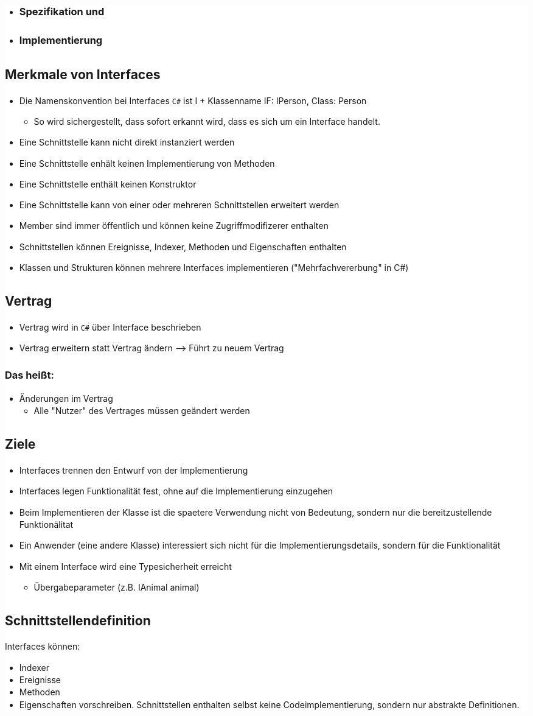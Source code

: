 - ### Spezifikation und
- ### Implementierung


## Merkmale von Interfaces

- Die Namenskonvention bei Interfaces `C#` ist I + Klassenname IF: IPerson, Class: Person
    - So wird sichergestellt, dass sofort erkannt wird, dass es sich um ein Interface handelt.

- Eine Schnittstelle kann nicht direkt instanziert werden

- Eine Schnittstelle enhält keinen Implementierung von Methoden

- Eine Schnittstelle enthält keinen Konstruktor

- Eine Schnittstelle kann von einer oder mehreren Schnittstellen erweitert werden

- Member sind immer öffentlich und können keine Zugriffmodifizerer enthalten

- Schnittstellen können Ereignisse, Indexer, Methoden und Eigenschaften enthalten

- Klassen und Strukturen können mehrere Interfaces implementieren ("Mehrfachvererbung" in C#)

## Vertrag

- Vertrag wird in `C#` über Interface beschrieben

- Vertrag erweitern statt Vertrag ändern --> Führt zu neuem Vertrag

### Das heißt:

- Änderungen im Vertrag
    - Alle "Nutzer" des Vertrages müssen geändert werden

## Ziele

- Interfaces trennen den Entwurf von der Implementierung

- Interfaces legen Funktionalität fest, ohne auf die Implementierung einzugehen
  
- Beim Implementieren der Klasse ist die spaetere Verwendung nicht von Bedeutung, sondern nur die bereitzustellende Funktionälitat
  
- Ein Anwender (eine andere Klasse) interessiert sich nicht für die Implementierungsdetails, sondern für die Funktionalität

- Mit einem Interface wird eine Typesicherheit erreicht
  - Übergabeparameter (z.B. IAnimal animal)

## Schnittstellendefinition

Interfaces können:
- Indexer
- Ereignisse
- Methoden
- Eigenschaften
vorschreiben. Schnittstellen enthalten selbst keine Codeimplementierung, sondern nur abstrakte Definitionen.
